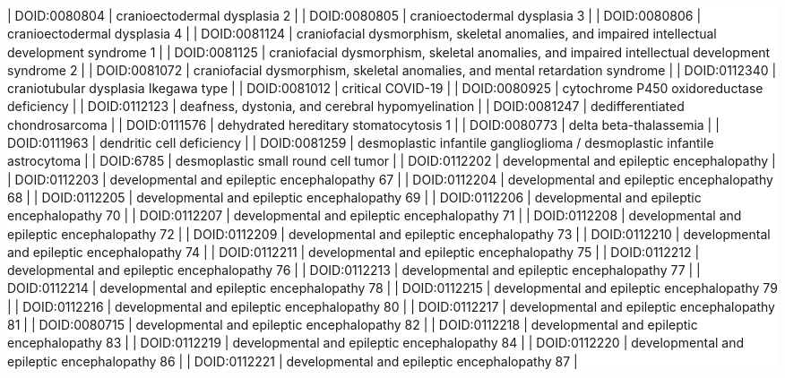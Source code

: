 | DOID:0080804 | cranioectodermal dysplasia 2                                                                                                  |
| DOID:0080805 | cranioectodermal dysplasia 3                                                                                                  |
| DOID:0080806 | cranioectodermal dysplasia 4                                                                                                  |
| DOID:0081124 | craniofacial dysmorphism, skeletal anomalies, and impaired intellectual development syndrome 1                                |
| DOID:0081125 | craniofacial dysmorphism, skeletal anomalies, and impaired intellectual development syndrome 2                                |
| DOID:0081072 | craniofacial dysmorphism, skeletal anomalies, and mental retardation syndrome                                                 |
| DOID:0112340 | craniotubular dysplasia Ikegawa type                                                                                          |
| DOID:0081012 | critical COVID-19                                                                                                             |
| DOID:0080925 | cytochrome P450 oxidoreductase deficiency                                                                                     |
| DOID:0112123 | deafness, dystonia, and cerebral hypomyelination                                                                              |
| DOID:0081247 | dedifferentiated chondrosarcoma                                                                                               |
| DOID:0111576 | dehydrated hereditary stomatocytosis 1                                                                                        |
| DOID:0080773 | delta beta-thalassemia                                                                                                        |
| DOID:0111963 | dendritic cell deficiency                                                                                                     |
| DOID:0081259 | desmoplastic infantile ganglioglioma / desmoplastic infantile astrocytoma                                                     |
| DOID:6785    | desmoplastic small round cell tumor                                                                                           |
| DOID:0112202 | developmental and epileptic encephalopathy                                                                                    |
| DOID:0112203 | developmental and epileptic encephalopathy 67                                                                                 |
| DOID:0112204 | developmental and epileptic encephalopathy 68                                                                                 |
| DOID:0112205 | developmental and epileptic encephalopathy 69                                                                                 |
| DOID:0112206 | developmental and epileptic encephalopathy 70                                                                                 |
| DOID:0112207 | developmental and epileptic encephalopathy 71                                                                                 |
| DOID:0112208 | developmental and epileptic encephalopathy 72                                                                                 |
| DOID:0112209 | developmental and epileptic encephalopathy 73                                                                                 |
| DOID:0112210 | developmental and epileptic encephalopathy 74                                                                                 |
| DOID:0112211 | developmental and epileptic encephalopathy 75                                                                                 |
| DOID:0112212 | developmental and epileptic encephalopathy 76                                                                                 |
| DOID:0112213 | developmental and epileptic encephalopathy 77                                                                                 |
| DOID:0112214 | developmental and epileptic encephalopathy 78                                                                                 |
| DOID:0112215 | developmental and epileptic encephalopathy 79                                                                                 |
| DOID:0112216 | developmental and epileptic encephalopathy 80                                                                                 |
| DOID:0112217 | developmental and epileptic encephalopathy 81                                                                                 |
| DOID:0080715 | developmental and epileptic encephalopathy 82                                                                                 |
| DOID:0112218 | developmental and epileptic encephalopathy 83                                                                                 |
| DOID:0112219 | developmental and epileptic encephalopathy 84                                                                                 |
| DOID:0112220 | developmental and epileptic encephalopathy 86                                                                                 |
| DOID:0112221 | developmental and epileptic encephalopathy 87                                                                                 |